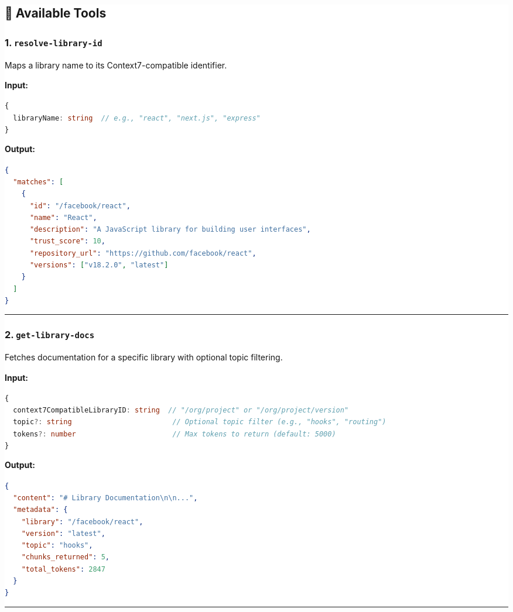 
## 🔧 Available Tools

### 1. `resolve-library-id`

Maps a library name to its Context7-compatible identifier.

**Input:**
```typescript
{
  libraryName: string  // e.g., "react", "next.js", "express"
}
```

**Output:**
```json
{
  "matches": [
    {
      "id": "/facebook/react",
      "name": "React",
      "description": "A JavaScript library for building user interfaces",
      "trust_score": 10,
      "repository_url": "https://github.com/facebook/react",
      "versions": ["v18.2.0", "latest"]
    }
  ]
}
```

---

### 2. `get-library-docs`

Fetches documentation for a specific library with optional topic filtering.

**Input:**
```typescript
{
  context7CompatibleLibraryID: string  // "/org/project" or "/org/project/version"
  topic?: string                        // Optional topic filter (e.g., "hooks", "routing")
  tokens?: number                       // Max tokens to return (default: 5000)
}
```

**Output:**
```json
{
  "content": "# Library Documentation\n\n...",
  "metadata": {
    "library": "/facebook/react",
    "version": "latest",
    "topic": "hooks",
    "chunks_returned": 5,
    "total_tokens": 2847
  }
}
```

---